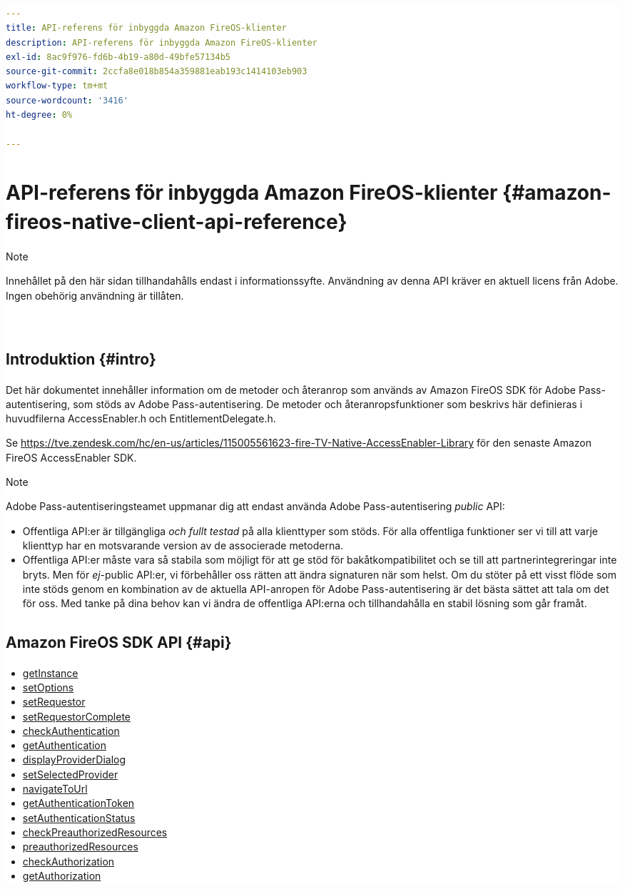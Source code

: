 ```yaml
---
title: API-referens för inbyggda Amazon FireOS-klienter
description: API-referens för inbyggda Amazon FireOS-klienter
exl-id: 8ac9f976-fd6b-4b19-a80d-49bfe57134b5
source-git-commit: 2ccfa8e018b854a359881eab193c1414103eb903
workflow-type: tm+mt
source-wordcount: '3416'
ht-degree: 0%

---
```


# API-referens för inbyggda Amazon FireOS-klienter {#amazon-fireos-native-client-api-reference}

>[!NOTE]
>
>Innehållet på den här sidan tillhandahålls endast i informationssyfte. Användning av denna API kräver en aktuell licens från Adobe. Ingen obehörig användning är tillåten.

</br>

## Introduktion {#intro}

Det här dokumentet innehåller information om de metoder och återanrop som används av Amazon FireOS SDK för Adobe Pass-autentisering, som stöds av Adobe Pass-autentisering. De metoder och återanropsfunktioner som beskrivs här definieras i huvudfilerna AccessEnabler.h och EntitlementDelegate.h.

Se <https://tve.zendesk.com/hc/en-us/articles/115005561623-fire-TV-Native-AccessEnabler-Library> för den senaste Amazon FireOS AccessEnabler SDK.

>[!NOTE]
>
>Adobe Pass-autentiseringsteamet uppmanar dig att endast använda Adobe Pass-autentisering *public* API:

- Offentliga API:er är tillgängliga *och fullt testad* på alla klienttyper som stöds. För alla offentliga funktioner ser vi till att varje klienttyp har en motsvarande version av de associerade metoderna.
- Offentliga API:er måste vara så stabila som möjligt för att ge stöd för bakåtkompatibilitet och se till att partnerintegreringar inte bryts. Men för *ej*-public API:er, vi förbehåller oss rätten att ändra signaturen när som helst. Om du stöter på ett visst flöde som inte stöds genom en kombination av de aktuella API-anropen för Adobe Pass-autentisering är det bästa sättet att tala om det för oss. Med tanke på dina behov kan vi ändra de offentliga API:erna och tillhandahålla en stabil lösning som går framåt.

## Amazon FireOS SDK API {#api}

- [getInstance](#getInstance)
- [setOptions](#fire_setOption)
- [setRequestor](#setRequestor)
- [setRequestorComplete](#setRequestorComplete)
- [checkAuthentication](#checkAuthN)
- [getAuthentication](#getAuthN)
- [displayProviderDialog](#displayProviderDialog)
- [setSelectedProvider](#setSelectedProvider)
- [navigateToUrl](#navigagteToUrl)
- [getAuthenticationToken](#getAuthNToken)
- [setAuthenticationStatus](#setAuthNStatus)
- [checkPreauthorizedResources](#checkPreauth)
- [preauthorizedResources](#preauthResources)
- [checkAuthorization](#checkAuthZ)
- [getAuthorization](#getAuthZ)